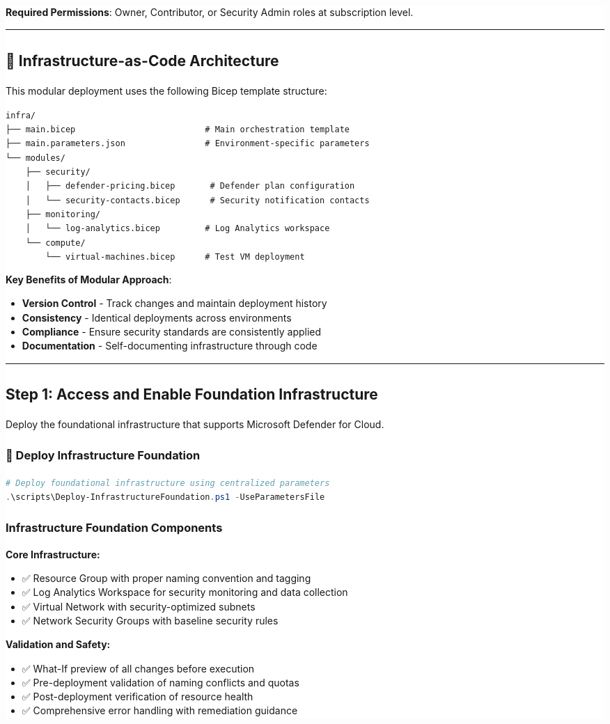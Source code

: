**Required Permissions**: Owner, Contributor, or Security Admin roles at subscription level.

---

## 📁 Infrastructure-as-Code Architecture

This modular deployment uses the following Bicep template structure:

```text
infra/
├── main.bicep                          # Main orchestration template
├── main.parameters.json                # Environment-specific parameters
└── modules/
    ├── security/
    │   ├── defender-pricing.bicep       # Defender plan configuration
    │   └── security-contacts.bicep      # Security notification contacts
    ├── monitoring/
    │   └── log-analytics.bicep         # Log Analytics workspace
    └── compute/
        └── virtual-machines.bicep      # Test VM deployment
```

**Key Benefits of Modular Approach**:

- **Version Control** - Track changes and maintain deployment history
- **Consistency** - Identical deployments across environments
- **Compliance** - Ensure security standards are consistently applied
- **Documentation** - Self-documenting infrastructure through code

---

## Step 1: Access and Enable Foundation Infrastructure

Deploy the foundational infrastructure that supports Microsoft Defender for Cloud.

### 🚀 Deploy Infrastructure Foundation

```powershell
# Deploy foundational infrastructure using centralized parameters
.\scripts\Deploy-InfrastructureFoundation.ps1 -UseParametersFile
```

### Infrastructure Foundation Components

**Core Infrastructure:**

- ✅ Resource Group with proper naming convention and tagging
- ✅ Log Analytics Workspace for security monitoring and data collection
- ✅ Virtual Network with security-optimized subnets
- ✅ Network Security Groups with baseline security rules

**Validation and Safety:**

- ✅ What-If preview of all changes before execution
- ✅ Pre-deployment validation of naming conflicts and quotas
- ✅ Post-deployment verification of resource health
- ✅ Comprehensive error handling with remediation guidance
